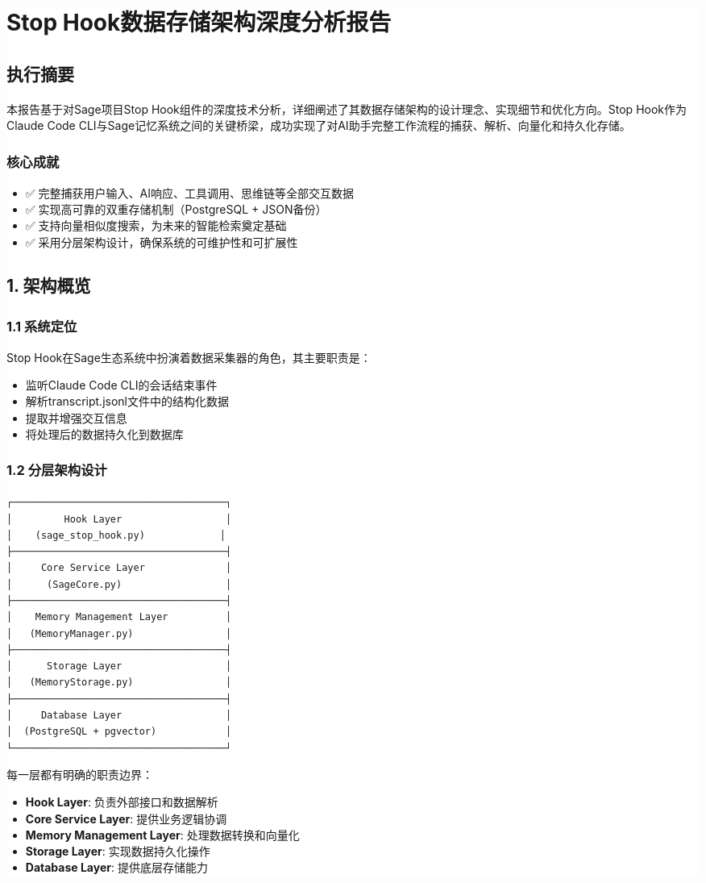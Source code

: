 # Stop Hook数据存储架构深度分析报告

## 执行摘要

本报告基于对Sage项目Stop Hook组件的深度技术分析，详细阐述了其数据存储架构的设计理念、实现细节和优化方向。Stop Hook作为Claude Code CLI与Sage记忆系统之间的关键桥梁，成功实现了对AI助手完整工作流程的捕获、解析、向量化和持久化存储。

### 核心成就
- ✅ 完整捕获用户输入、AI响应、工具调用、思维链等全部交互数据
- ✅ 实现高可靠的双重存储机制（PostgreSQL + JSON备份）
- ✅ 支持向量相似度搜索，为未来的智能检索奠定基础
- ✅ 采用分层架构设计，确保系统的可维护性和可扩展性

## 1. 架构概览

### 1.1 系统定位

Stop Hook在Sage生态系统中扮演着数据采集器的角色，其主要职责是：
- 监听Claude Code CLI的会话结束事件
- 解析transcript.jsonl文件中的结构化数据
- 提取并增强交互信息
- 将处理后的数据持久化到数据库

### 1.2 分层架构设计

```
┌─────────────────────────────────────┐
│         Hook Layer                  │
│    (sage_stop_hook.py)             │
├─────────────────────────────────────┤
│     Core Service Layer              │
│      (SageCore.py)                  │
├─────────────────────────────────────┤
│    Memory Management Layer          │
│   (MemoryManager.py)                │
├─────────────────────────────────────┤
│      Storage Layer                  │
│   (MemoryStorage.py)                │
├─────────────────────────────────────┤
│     Database Layer                  │
│  (PostgreSQL + pgvector)            │
└─────────────────────────────────────┘
```

每一层都有明确的职责边界：
- **Hook Layer**: 负责外部接口和数据解析
- **Core Service Layer**: 提供业务逻辑协调
- **Memory Management Layer**: 处理数据转换和向量化
- **Storage Layer**: 实现数据持久化操作
- **Database Layer**: 提供底层存储能力
